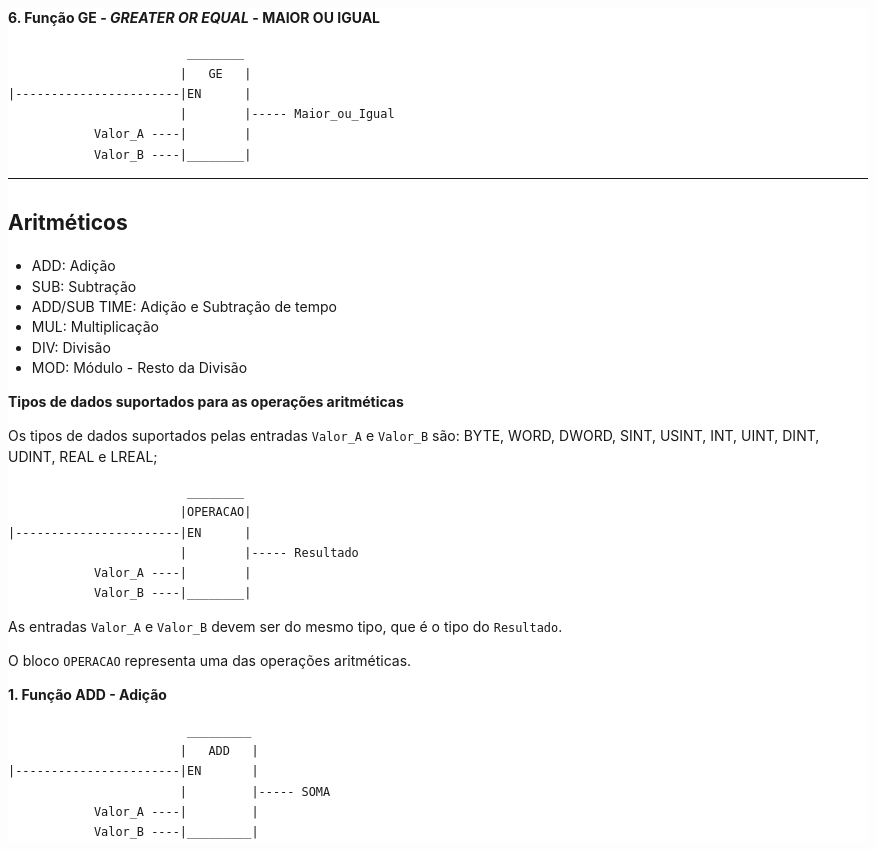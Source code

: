 

**6. Função GE - *GREATER OR EQUAL* - MAIOR OU IGUAL**

```PASCAL
                         ________
                        |   GE   |
|-----------------------|EN      |
                        |        |----- Maior_ou_Igual
            Valor_A ----|        |
            Valor_B ----|________|
```






---

## Aritméticos

- ADD: Adição
- SUB: Subtração
- ADD/SUB TIME: Adição e Subtração de tempo
- MUL: Multiplicação
- DIV: Divisão
- MOD: Módulo - Resto da Divisão


**Tipos de dados suportados para as operações aritméticas**

Os tipos de dados suportados pelas entradas `Valor_A` e `Valor_B` são:
BYTE, WORD, DWORD, SINT, USINT, INT, UINT, DINT, UDINT, REAL e LREAL;

```PASCAL
                         ________
                        |OPERACAO|
|-----------------------|EN      |
                        |        |----- Resultado
            Valor_A ----|        |
            Valor_B ----|________|
```

As entradas `Valor_A` e `Valor_B` devem ser do mesmo tipo, que é o tipo do `Resultado`.


O bloco `OPERACAO` representa uma das operações aritméticas. 



**1. Função ADD - Adição**

```PASCAL
                         _________
                        |   ADD   |
|-----------------------|EN       |
                        |         |----- SOMA
            Valor_A ----|         |
            Valor_B ----|_________|
```
